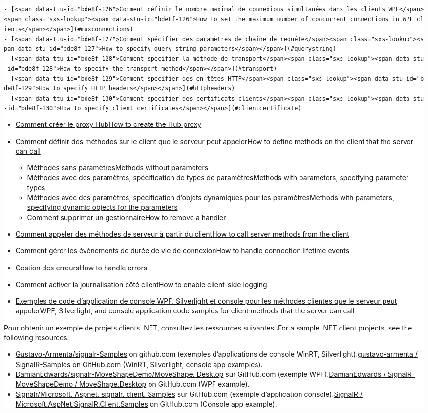     - [<span data-ttu-id="bde8f-126">Comment définir le nombre maximal de connexions simultanées dans les clients WPF</span><span class="sxs-lookup"><span data-stu-id="bde8f-126">How to set the maximum number of concurrent connections in WPF clients</span></span>](#maxconnections)
    - [<span data-ttu-id="bde8f-127">Comment spécifier des paramètres de chaîne de requête</span><span class="sxs-lookup"><span data-stu-id="bde8f-127">How to specify query string parameters</span></span>](#querystring)
    - [<span data-ttu-id="bde8f-128">Comment spécifier la méthode de transport</span><span class="sxs-lookup"><span data-stu-id="bde8f-128">How to specify the transport method</span></span>](#transport)
    - [<span data-ttu-id="bde8f-129">Comment spécifier des en-têtes HTTP</span><span class="sxs-lookup"><span data-stu-id="bde8f-129">How to specify HTTP headers</span></span>](#httpheaders)
    - [<span data-ttu-id="bde8f-130">Comment spécifier des certificats clients</span><span class="sxs-lookup"><span data-stu-id="bde8f-130">How to specify client certificates</span></span>](#clientcertificate)
- [<span data-ttu-id="bde8f-131">Comment créer le proxy Hub</span><span class="sxs-lookup"><span data-stu-id="bde8f-131">How to create the Hub proxy</span></span>](#proxy)
- [<span data-ttu-id="bde8f-132">Comment définir des méthodes sur le client que le serveur peut appeler</span><span class="sxs-lookup"><span data-stu-id="bde8f-132">How to define methods on the client that the server can call</span></span>](#callclient)

    - [<span data-ttu-id="bde8f-133">Méthodes sans paramètres</span><span class="sxs-lookup"><span data-stu-id="bde8f-133">Methods without parameters</span></span>](#clientmethodswithoutparms)
    - [<span data-ttu-id="bde8f-134">Méthodes avec des paramètres, spécification de types de paramètres</span><span class="sxs-lookup"><span data-stu-id="bde8f-134">Methods with parameters, specifying parameter types</span></span>](#clientmethodswithparmtypes)
    - [<span data-ttu-id="bde8f-135">Méthodes avec des paramètres, spécification d’objets dynamiques pour les paramètres</span><span class="sxs-lookup"><span data-stu-id="bde8f-135">Methods with parameters, specifying dynamic objects for the parameters</span></span>](#clientmethodswithdynamparms)
    - [<span data-ttu-id="bde8f-136">Comment supprimer un gestionnaire</span><span class="sxs-lookup"><span data-stu-id="bde8f-136">How to remove a handler</span></span>](#removehandler)
- [<span data-ttu-id="bde8f-137">Comment appeler des méthodes de serveur à partir du client</span><span class="sxs-lookup"><span data-stu-id="bde8f-137">How to call server methods from the client</span></span>](#callserver)
- [<span data-ttu-id="bde8f-138">Comment gérer les événements de durée de vie de connexion</span><span class="sxs-lookup"><span data-stu-id="bde8f-138">How to handle connection lifetime events</span></span>](#connectionlifetime)
- [<span data-ttu-id="bde8f-139">Gestion des erreurs</span><span class="sxs-lookup"><span data-stu-id="bde8f-139">How to handle errors</span></span>](#handleerrors)
- [<span data-ttu-id="bde8f-140">Comment activer la journalisation côté client</span><span class="sxs-lookup"><span data-stu-id="bde8f-140">How to enable client-side logging</span></span>](#logging)
- [<span data-ttu-id="bde8f-141">Exemples de code d’application de console WPF, Silverlight et console pour les méthodes clientes que le serveur peut appeler</span><span class="sxs-lookup"><span data-stu-id="bde8f-141">WPF, Silverlight, and console application code samples for client methods that the server can call</span></span>](#wpfsl)

<span data-ttu-id="bde8f-142">Pour obtenir un exemple de projets clients .NET, consultez les ressources suivantes :</span><span class="sxs-lookup"><span data-stu-id="bde8f-142">For a sample .NET client projects, see the following resources:</span></span>

- <span data-ttu-id="bde8f-143">[Gustavo-Armenta/signalr-Samples](https://github.com/gustavo-armenta/SignalR-Samples) on github.com (exemples d’applications de console WinRT, Silverlight).</span><span class="sxs-lookup"><span data-stu-id="bde8f-143">[gustavo-armenta / SignalR-Samples](https://github.com/gustavo-armenta/SignalR-Samples) on GitHub.com (WinRT, Silverlight, console app examples).</span></span>
- <span data-ttu-id="bde8f-144">[DamianEdwards/signalr-MoveShapeDemo/MoveShape. Desktop](https://github.com/DamianEdwards/SignalR-MoveShapeDemo/tree/master/MoveShape/MoveShape.Desktop) sur GitHub.com (exemple WPF).</span><span class="sxs-lookup"><span data-stu-id="bde8f-144">[DamianEdwards / SignalR-MoveShapeDemo / MoveShape.Desktop](https://github.com/DamianEdwards/SignalR-MoveShapeDemo/tree/master/MoveShape/MoveShape.Desktop) on GitHub.com (WPF example).</span></span>
- <span data-ttu-id="bde8f-145">[Signalr/Microsoft. Aspnet. signalr. client. Samples](https://github.com/SignalR/SignalR/tree/master/samples/Microsoft.AspNet.SignalR.Client.Samples) sur GitHub.com (exemple d’application console).</span><span class="sxs-lookup"><span data-stu-id="bde8f-145">[SignalR / Microsoft.AspNet.SignalR.Client.Samples](https://github.com/SignalR/SignalR/tree/master/samples/Microsoft.AspNet.SignalR.Client.Samples) on GitHub.com (Console app example).</span></span>
